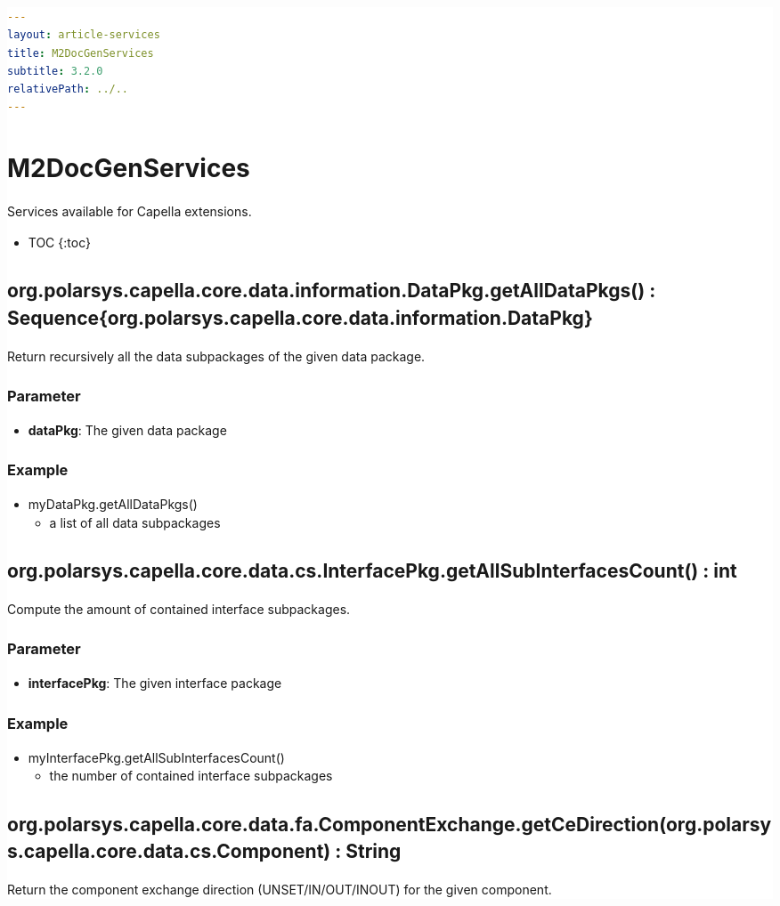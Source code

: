 ```yaml
---
layout: article-services
title: M2DocGenServices
subtitle: 3.2.0
relativePath: ../..
---
```




# M2DocGenServices

Services available for Capella extensions.

* TOC
{:toc}

## org.polarsys.capella.core.data.information.DataPkg.getAllDataPkgs() : Sequence{org.polarsys.capella.core.data.information.DataPkg}

Return recursively all the data subpackages of the given data package.

### Parameter

* **dataPkg**: The given data package

### Example

* myDataPkg.getAllDataPkgs()
  * a list of all data subpackages

## org.polarsys.capella.core.data.cs.InterfacePkg.getAllSubInterfacesCount() : int

Compute the amount of contained interface subpackages.

### Parameter

* **interfacePkg**: The given interface package

### Example

* myInterfacePkg.getAllSubInterfacesCount()
  * the number of contained interface subpackages

## org.polarsys.capella.core.data.fa.ComponentExchange.getCeDirection(org.polarsys.capella.core.data.cs.Component) : String

Return the component exchange direction (UNSET/IN/OUT/INOUT) for the given component.
